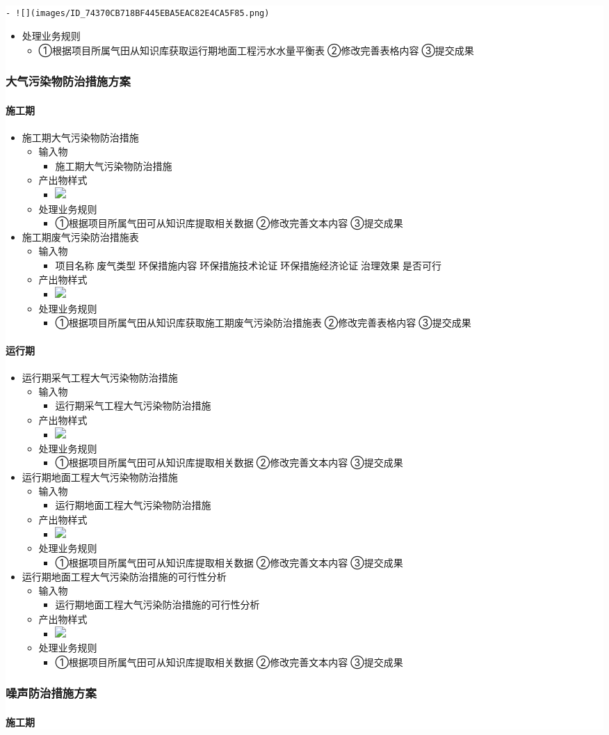     - ![](images/ID_74370CB718BF445EBA5EAC82E4CA5F85.png)
  - 处理业务规则
    - ①根据项目所属气田从知识库获取运行期地面工程污水水量平衡表
②修改完善表格内容
③提交成果
### 大气污染物防治措施方案
#### 施工期
- 施工期大气污染物防治措施
  - 输入物
    - 施工期大气污染物防治措施
  - 产出物样式
    - ![](images/ID_B7D38D1EC9314A8B989A9C1F7302CBDC.png)
  - 处理业务规则
    - ①根据项目所属气田可从知识库提取相关数据
②修改完善文本内容
③提交成果
- 施工期废气污染防治措施表
  - 输入物
    - 项目名称
废气类型
环保措施内容
环保措施技术论证
环保措施经济论证
治理效果
是否可行
  - 产出物样式
    - ![](images/ID_51389441EF0944E7934AE151CF8E77ED.png)
  - 处理业务规则
    - ①根据项目所属气田从知识库获取施工期废气污染防治措施表
②修改完善表格内容
③提交成果
#### 运行期
- 运行期采气工程大气污染物防治措施
  - 输入物
    - 运行期采气工程大气污染物防治措施
  - 产出物样式
    - ![](images/ID_CC504F27848147CE9A25D05479D2C695.png)
  - 处理业务规则
    - ①根据项目所属气田可从知识库提取相关数据
②修改完善文本内容
③提交成果
- 运行期地面工程大气污染物防治措施
  - 输入物
    - 运行期地面工程大气污染物防治措施
  - 产出物样式
    - ![](images/ID_A24FC4002DEB47B0B3914CF713C57205.png)
  - 处理业务规则
    - ①根据项目所属气田可从知识库提取相关数据
②修改完善文本内容
③提交成果
- 运行期地面工程大气污染防治措施的可行性分析
  - 输入物
    - 运行期地面工程大气污染防治措施的可行性分析
  - 产出物样式
    - ![](images/ID_6F8D3AB9F34E4551BF1AF5E17C479B09.png)
  - 处理业务规则
    - ①根据项目所属气田可从知识库提取相关数据
②修改完善文本内容
③提交成果
### 噪声防治措施方案
#### 施工期